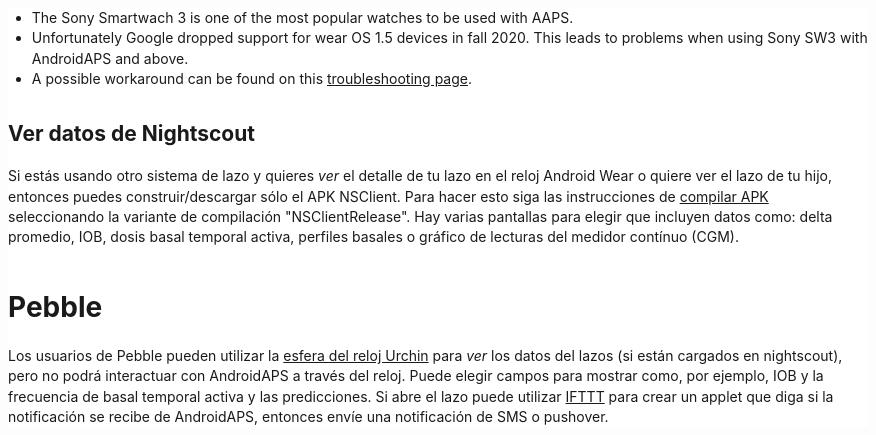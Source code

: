 * The Sony Smartwach 3 is one of the most popular watches to be used with AAPS. 
* Unfortunately Google dropped support for wear OS 1.5 devices in fall 2020. This leads to problems when using Sony SW3 with AndroidAPS and above.
* A possible workaround can be found on this [troubleshooting page](../Usage/SonySW3.rst).

## Ver datos de Nightscout

Si estás usando otro sistema de lazo y quieres *ver* el detalle de tu lazo en el reloj Android Wear o quiere ver el lazo de tu hijo, entonces puedes construir/descargar sólo el APK NSClient. Para hacer esto siga las instrucciones de [compilar APK](../Installing-AndroidAPS/Building-APK.md) seleccionando la variante de compilación "NSClientRelease". Hay varias pantallas para elegir que incluyen datos como: delta promedio, IOB, dosis basal temporal activa, perfiles basales o gráfico de lecturas del medidor contínuo (CGM).

# Pebble

Los usuarios de Pebble pueden utilizar la [esfera del reloj Urchin](https://github.com/mddub/urchin-cgm) para *ver* los datos del lazos (si están cargados en nightscout), pero no podrá interactuar con AndroidAPS a través del reloj. Puede elegir campos para mostrar como, por ejemplo, IOB y la frecuencia de basal temporal activa y las predicciones. Si abre el lazo puede utilizar [IFTTT](https://ifttt.com/) para crear un applet que diga si la notificación se recibe de AndroidAPS, entonces envíe una notificación de SMS o pushover.